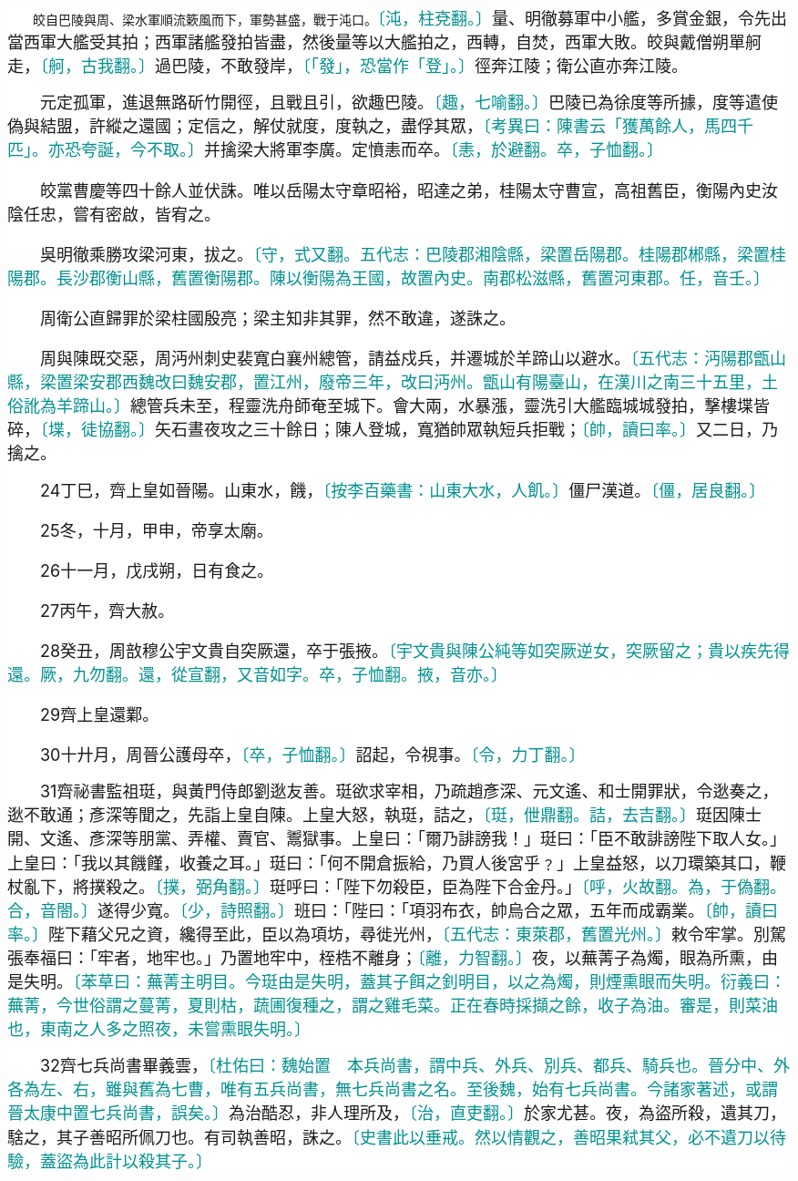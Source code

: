  　　皎自巴陵與周、梁水軍順流簌風而下，軍勢甚盛，戰于沌口。</font><font size=4px color="#009090"><font size=4px>〔沌，柱兗翻。〕</font></font><font size=4px>量、明徹募軍中小艦，多賞金銀，令先出當西軍大艦受其拍；西軍諸艦發拍皆盡，然後量等以大艦拍之，西轉，自焚，西軍大敗。皎與戴僧朔單舸走，</font><font size=4px color="#009090"><font size=4px>〔舸，古我翻。〕</font></font><font size=4px>過巴陵，不敢發岸，</font><font size=4px color="#009090"><font size=4px>〔「發」，恐當作「登」。〕</font></font><font size=4px>徑奔江陵；衛公直亦奔江陵。

 　　元定孤軍，進退無路斫竹開徑，且戰且引，欲趣巴陵。</font><font size=4px color="#009090"><font size=4px>〔趣，七喻翻。〕</font></font><font size=4px>巴陵已為徐度等所據，度等遣使偽與結盟，許縱之還國；定信之，解仗就度，度執之，盡俘其眾，</font><font size=4px color="#009090"><font size=4px>〔考異曰：陳書云「獲萬餘人，馬四千匹」。亦恐夸誕，今不取。〕</font></font><font size=4px>并擒梁大將軍李廣。定憤恚而卒。</font><font size=4px color="#009090"><font size=4px>〔恚，於避翻。卒，子恤翻。〕</font></font><font size=4px>

 　　皎黨曹慶等四十餘人並伏誅。唯以岳陽太守章昭裕，昭達之弟，桂陽太守曹宣，高祖舊臣，衡陽內史汝陰任忠，嘗有密啟，皆宥之。

 　　吳明徹乘勝攻梁河東，拔之。</font><font size=4px color="#009090"><font size=4px>〔守，式又翻。五代志：巴陵郡湘陰縣，梁置岳陽郡。桂陽郡郴縣，梁置桂陽郡。長沙郡衡山縣，舊置衡陽郡。陳以衡陽為王國，故置內史。南郡松滋縣，舊置河東郡。任，音壬。〕</font></font><font size=4px>

 　　周衛公直歸罪於梁柱國殷亮；梁主知非其罪，然不敢違，遂誅之。

 　　周與陳既交惡，周沔州刺史裴寬白襄州總管，請益戍兵，并遷城於羊蹄山以避水。</font><font size=4px color="#009090"><font size=4px>〔五代志：沔陽郡甑山縣，梁置梁安郡西魏改曰魏安郡，置江州，廢帝三年，改曰沔州。甑山有陽臺山，在漢川之南三十五里，土俗訛為羊蹄山。〕</font></font><font size=4px>總管兵未至，程靈洗舟師奄至城下。會大兩，水暴漲，靈洗引大艦臨城城發拍，擊樓堞皆碎，</font><font size=4px color="#009090"><font size=4px>〔堞，徒協翻。〕</font></font><font size=4px>矢石晝夜攻之三十餘日；陳人登城，寬猶帥眾執短兵拒戰；</font><font size=4px color="#009090"><font size=4px>〔帥，讀曰率。〕</font></font><font size=4px>又二日，乃擒之。

 　　24丁巳，齊上皇如晉陽。山東水，饑，</font><font size=4px color="#009090"><font size=4px>〔按李百藥書：山東大水，人飢。〕</font></font><font size=4px>僵尸漢道。</font><font size=4px color="#009090"><font size=4px>〔僵，居良翻。〕</font></font><font size=4px>

 　　25冬，十月，甲申，帝享太廟。

 　　26十一月，戊戌朔，日有食之。

 　　27丙午，齊大赦。

 　　28癸丑，周敨穆公宇文貴自突厥還，卒于張掖。</font><font size=4px color="#009090"><font size=4px>〔宇文貴與陳公純等如突厥逆女，突厥留之；貴以疾先得還。厥，九勿翻。還，從宣翻，又音如字。卒，子恤翻。掖，音亦。〕</font></font><font size=4px>

 　　29齊上皇還鄴。

 　　30十廾月，周晉公護母卒，</font><font size=4px color="#009090"><font size=4px>〔卒，子恤翻。〕</font></font><font size=4px>詔起，令視事。</font><font size=4px color="#009090"><font size=4px>〔令，力丁翻。〕</font></font><font size=4px>

 　　31齊祕書監祖珽，與黃門侍郎劉逖友善。珽欲求宰相，乃疏趙彥深、元文遙、和士開罪狀，令逖奏之，逖不敢通；彥深等聞之，先詣上皇自陳。上皇大怒，執珽，詰之，</font><font size=4px color="#009090"><font size=4px>〔珽，伳鼎翻。詰，去吉翻。〕</font></font><font size=4px>珽因陳士開、文遙、彥深等朋黨、弄權、賣官、鬻獄事。上皇曰：「爾乃誹謗我！」珽曰：「臣不敢誹謗陛下取人女。」上皇曰：「我以其饑饉，收養之耳。」珽曰：「何不開倉振給，乃買人後宮乎﹖」上皇益怒，以刀環築其口，鞭杖亂下，將撲殺之。</font><font size=4px color="#009090"><font size=4px>〔撲，弼角翻。〕</font></font><font size=4px>珽呼曰：「陛下勿殺臣，臣為陛下合金丹。」</font><font size=4px color="#009090"><font size=4px>〔呼，火故翻。為，于偽翻。合，音閤。〕</font></font><font size=4px>遂得少寬。</font><font size=4px color="#009090"><font size=4px>〔少，詩照翻。〕</font></font><font size=4px>班曰：「陛曰：「項羽布衣，帥烏合之眾，五年而成霸業。</font><font size=4px color="#009090"><font size=4px>〔帥，讀曰率。〕</font></font><font size=4px>陛下藉父兄之資，纔得至此，臣以為項坊，尋徙光州，</font><font size=4px color="#009090"><font size=4px>〔五代志：東萊郡，舊置光州。〕</font></font><font size=4px>敕令牢掌。別駕張奉福曰：「牢者，地牢也。」乃置地牢中，桎梏不離身；</font><font size=4px color="#009090"><font size=4px>〔離，力智翻。〕</font></font><font size=4px>夜，以蕪菁子為燭，眼為所熏，由是失明。</font><font size=4px color="#009090"><font size=4px>〔苯草曰：蕪菁主明目。今珽由是失明，蓋其子餌之釗明目，以之為燭，則煙熏眼而失明。衍義曰：蕪菁，今世俗謂之蔓菁，夏則枯，蔬圃復種之，謂之雞毛菜。正在春時採擷之餘，收子為油。審是，則菜油也，東南之人多之照夜，未嘗熏眼失明。〕</font></font><font size=4px>

 　　32齊七兵尚書畢義雲，</font><font size=4px color="#009090"><font size=4px>〔杜佑曰：魏始置　本兵尚書，謂中兵、外兵、別兵、都兵、騎兵也。晉分中、外各為左、右，雖與舊為七曹，唯有五兵尚書，無七兵尚書之名。至後魏，始有七兵尚書。今諸家著述，或謂晉太康中置七兵尚書，誤矣。〕</font></font><font size=4px>為治酷忍，非人理所及，</font><font size=4px color="#009090"><font size=4px>〔治，直吏翻。〕</font></font><font size=4px>於家尤甚。夜，為盜所殺，遺其刀，騇之，其子善昭所佩刀也。有司執善昭，誅之。</font><font size=4px color="#009090"><font size=4px>〔史書此以垂戒。然以情觀之，善昭果弒其父，必不遺刀以待驗，蓋盜為此計以殺其子。〕</font></font><font size=4px>
